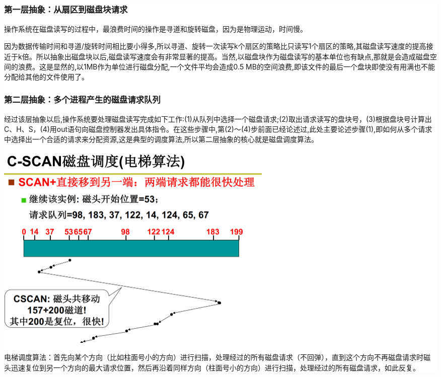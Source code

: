 

### 第一层抽象：从扇区到磁盘块请求

操作系统在磁盘读写的过程中，最浪费时间的操作是寻道和旋转磁盘，因为是物理运动，时间慢。

因为数据传输时间和寻道/旋转时间相比要小得多,所以寻道、旋转一次读写k个扇区的策略比只读写1个扇区的策略,其磁盘读写速度的提高接近于k倍。所以抽象出磁盘块以后,磁盘读写速度会有非常显著的提高。当然,以磁盘块作为磁盘读写的基本单位也有缺点,那就是会造成磁盘空间的浪费。这是显然的,以1MB作为单位进行磁盘分配,一个文件平均会造成0.5 MB的空间浪费,即该文件的最后一个盘块即使没有用满也不能分配给其他的文件使用了。



### 第二层抽象：多个进程产生的磁盘请求队列

经过该层抽象以后,操作系统要处理磁盘读写完成如下工作:(1)从队列中选择一个磁盘请求;(2)取出请求读写的盘块号，(3)根据盘块号计算出C、H、S，(4)用out语句向磁盘控制器发出具体指令。在这些步骤中,第(2)～(4)步前面已经论述过,此处主要论述步骤(1),即如何从多个请求中选择出一个合适的请求来分配资源,这是典型的调度算法,所以第二层抽象的核心就是磁盘调度算法。

<img src="image\L28_2.png" alt="image-20220817174014174" style="zoom:50%;" />

电梯调度算法：首先向某个方向（比如柱面号小的方向）进行扫描，处理经过的所有磁盘请求（不回弹），直到这个方向不再磁盘请求时磁头迅速复位到另一个方向的最大请求位置，然后再沿着同样方向（柱面号小的方向）进行扫描，处理经过的所有磁盘请求，如此反复。
